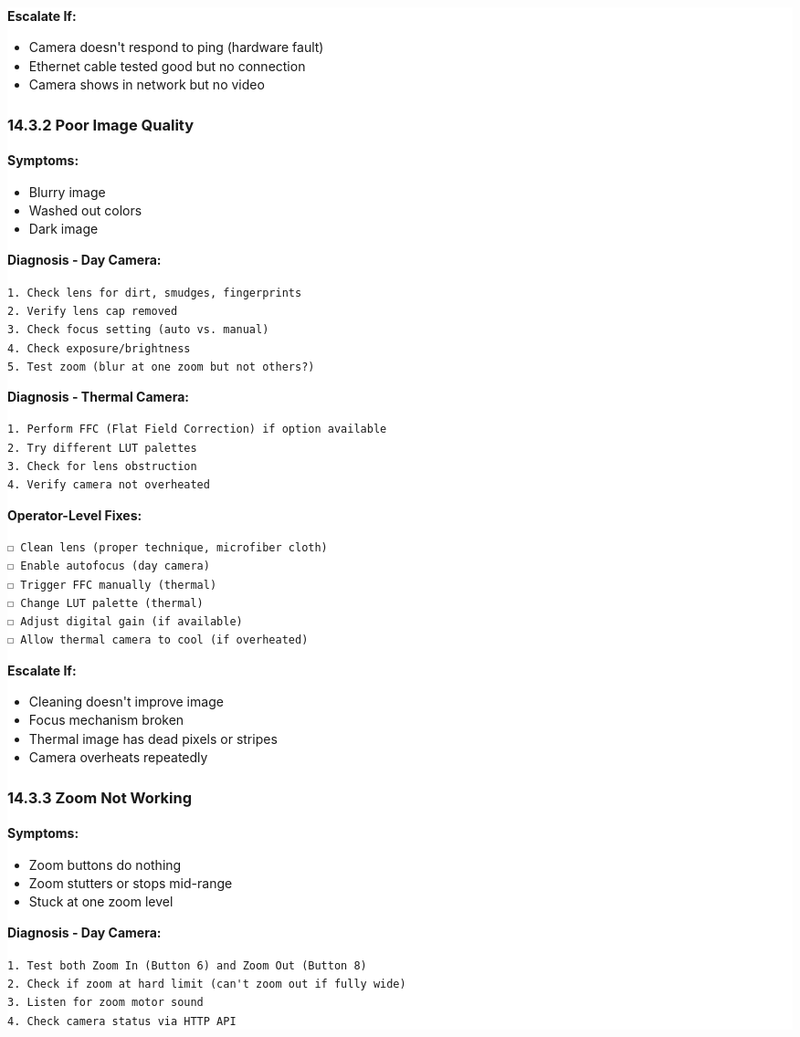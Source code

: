 **Escalate If:**
- Camera doesn't respond to ping (hardware fault)
- Ethernet cable tested good but no connection
- Camera shows in network but no video

### 14.3.2 Poor Image Quality

**Symptoms:**
- Blurry image
- Washed out colors
- Dark image

**Diagnosis - Day Camera:**
```
1. Check lens for dirt, smudges, fingerprints
2. Verify lens cap removed
3. Check focus setting (auto vs. manual)
4. Check exposure/brightness
5. Test zoom (blur at one zoom but not others?)
```

**Diagnosis - Thermal Camera:**
```
1. Perform FFC (Flat Field Correction) if option available
2. Try different LUT palettes
3. Check for lens obstruction
4. Verify camera not overheated
```

**Operator-Level Fixes:**
```
☐ Clean lens (proper technique, microfiber cloth)
☐ Enable autofocus (day camera)
☐ Trigger FFC manually (thermal)
☐ Change LUT palette (thermal)
☐ Adjust digital gain (if available)
☐ Allow thermal camera to cool (if overheated)
```

**Escalate If:**
- Cleaning doesn't improve image
- Focus mechanism broken
- Thermal image has dead pixels or stripes
- Camera overheats repeatedly

### 14.3.3 Zoom Not Working

**Symptoms:**
- Zoom buttons do nothing
- Zoom stutters or stops mid-range
- Stuck at one zoom level

**Diagnosis - Day Camera:**
```
1. Test both Zoom In (Button 6) and Zoom Out (Button 8)
2. Check if zoom at hard limit (can't zoom out if fully wide)
3. Listen for zoom motor sound
4. Check camera status via HTTP API
```
